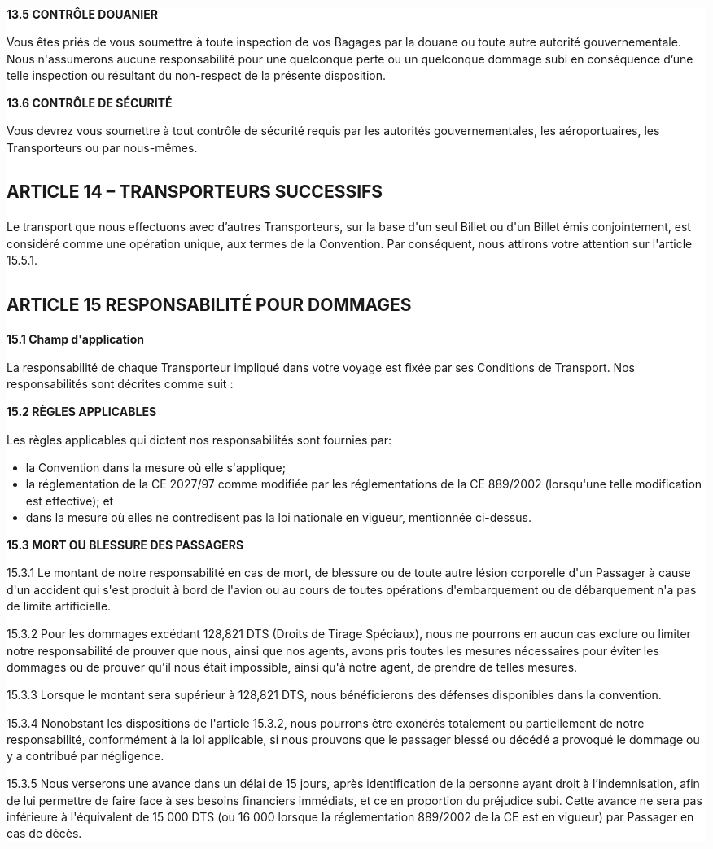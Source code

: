 **13.5 CONTRÔLE DOUANIER**

Vous êtes priés de vous soumettre à toute inspection de vos Bagages par la douane ou toute autre autorité gouvernementale. Nous n'assumerons aucune responsabilité pour une quelconque perte ou un quelconque dommage subi en conséquence d’une telle inspection ou résultant du non-respect de la présente disposition.

**13.6 CONTRÔLE DE SÉCURITÉ**

Vous devrez vous soumettre à tout contrôle de sécurité requis par les autorités gouvernementales, les aéroportuaires, les Transporteurs ou par nous-mêmes.

ARTICLE 14 – TRANSPORTEURS SUCCESSIFS
-------------------------------------

Le transport que nous effectuons avec d’autres Transporteurs, sur la base d'un seul Billet ou d'un Billet émis conjointement, est considéré comme une opération unique, aux termes de la Convention. Par conséquent, nous attirons votre attention sur l'article 15.5.1.

ARTICLE 15 RESPONSABILITÉ POUR DOMMAGES
---------------------------------------

**15.1 Champ d'application**

La responsabilité de chaque Transporteur impliqué dans votre voyage est fixée par ses Conditions de Transport. Nos responsabilités sont décrites comme suit :

**15.2 RÈGLES APPLICABLES**

Les règles applicables qui dictent nos responsabilités sont fournies par:

*   la Convention dans la mesure où elle s'applique;
*   la réglementation de la CE 2027/97 comme modifiée par les réglementations de la CE 889/2002 (lorsqu'une telle modification est effective); et
*   dans la mesure où elles ne contredisent pas la loi nationale en vigueur, mentionnée ci-dessus.

**15.3 MORT OU BLESSURE DES PASSAGERS**

15.3.1 Le montant de notre responsabilité en cas de mort, de blessure ou de toute autre lésion corporelle d'un Passager à cause d'un accident qui s'est produit à bord de l'avion ou au cours de toutes opérations d'embarquement ou de débarquement n'a pas de limite artificielle.

15.3.2 Pour les dommages excédant 128,821 DTS (Droits de Tirage Spéciaux), nous ne pourrons en aucun cas exclure ou limiter notre responsabilité de prouver que nous, ainsi que nos agents, avons pris toutes les mesures nécessaires pour éviter les dommages ou de prouver qu'il nous était impossible, ainsi qu'à notre agent, de prendre de telles mesures.

15.3.3 Lorsque le montant sera supérieur à 128,821 DTS, nous bénéficierons des défenses disponibles dans la convention.

15.3.4 Nonobstant les dispositions de l'article 15.3.2, nous pourrons être exonérés totalement ou partiellement de notre responsabilité, conformément à la loi applicable, si nous prouvons que le passager blessé ou décédé a provoqué le dommage ou y a contribué par négligence.

15.3.5 Nous verserons une avance dans un délai de 15 jours, après identification de la personne ayant droit à l’indemnisation, afin de lui permettre de faire face à ses besoins financiers immédiats, et ce en proportion du préjudice subi. Cette avance ne sera pas inférieure à l'équivalent de 15 000 DTS (ou 16 000 lorsque la réglementation 889/2002 de la CE est en vigueur) par Passager en cas de décès.

